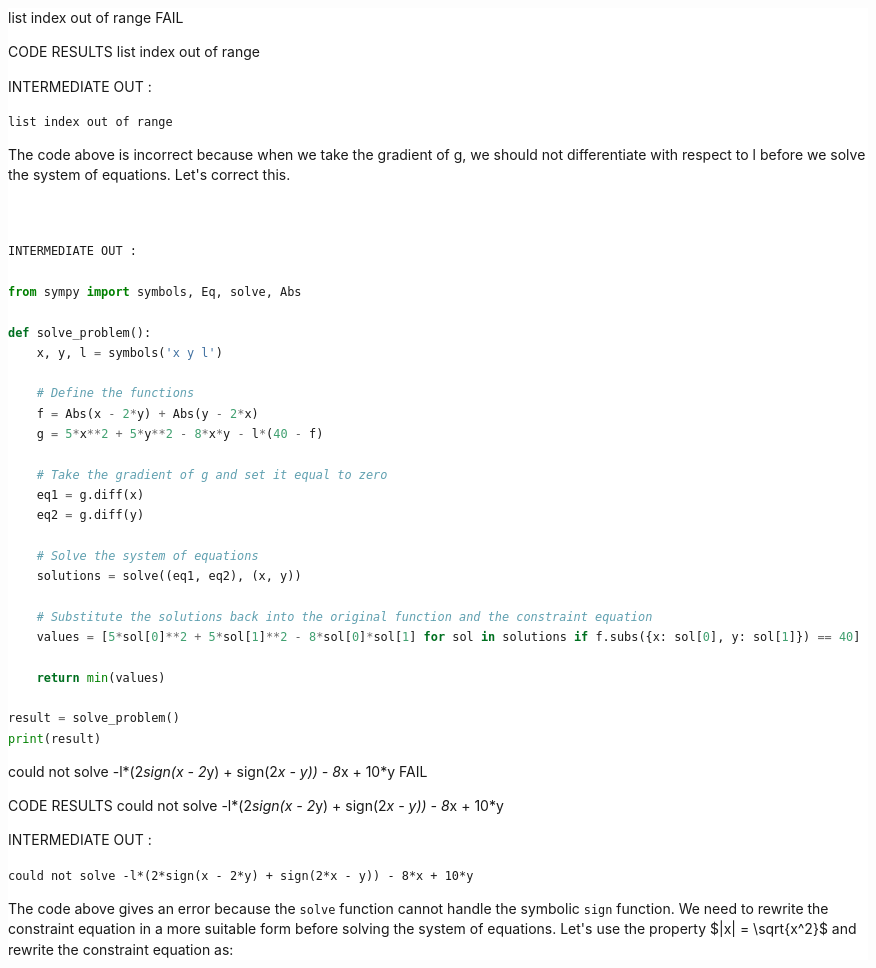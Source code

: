 list index out of range
FAIL

CODE RESULTS list index out of range

INTERMEDIATE OUT :
```output
list index out of range
```

The code above is incorrect because when we take the gradient of g, we should not differentiate with respect to l before we solve the system of equations. Let's correct this.

```python


INTERMEDIATE OUT :

from sympy import symbols, Eq, solve, Abs

def solve_problem():
    x, y, l = symbols('x y l')

    # Define the functions
    f = Abs(x - 2*y) + Abs(y - 2*x)
    g = 5*x**2 + 5*y**2 - 8*x*y - l*(40 - f)

    # Take the gradient of g and set it equal to zero
    eq1 = g.diff(x)
    eq2 = g.diff(y)

    # Solve the system of equations
    solutions = solve((eq1, eq2), (x, y))

    # Substitute the solutions back into the original function and the constraint equation
    values = [5*sol[0]**2 + 5*sol[1]**2 - 8*sol[0]*sol[1] for sol in solutions if f.subs({x: sol[0], y: sol[1]}) == 40]

    return min(values)

result = solve_problem()
print(result)
```

could not solve -l*(2*sign(x - 2*y) + sign(2*x - y)) - 8*x + 10*y
FAIL

CODE RESULTS could not solve -l*(2*sign(x - 2*y) + sign(2*x - y)) - 8*x + 10*y

INTERMEDIATE OUT :
```output
could not solve -l*(2*sign(x - 2*y) + sign(2*x - y)) - 8*x + 10*y
```

The code above gives an error because the `solve` function cannot handle the symbolic `sign` function. We need to rewrite the constraint equation in a more suitable form before solving the system of equations. Let's use the property $|x| = \sqrt{x^2}$ and rewrite the constraint equation as:
